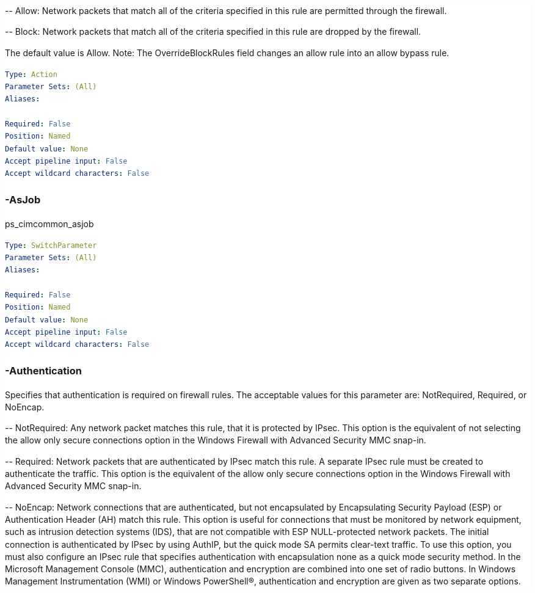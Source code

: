  -- Allow: Network packets that match all of the criteria specified in this rule are permitted through the firewall. 

 -- Block: Network packets that match all of the criteria specified in this rule are dropped by the firewall. 

The default value is Allow. 
Note: The OverrideBlockRules field changes an allow rule into an allow bypass rule.

```yaml
Type: Action
Parameter Sets: (All)
Aliases: 

Required: False
Position: Named
Default value: None
Accept pipeline input: False
Accept wildcard characters: False
```

### -AsJob
ps_cimcommon_asjob

```yaml
Type: SwitchParameter
Parameter Sets: (All)
Aliases: 

Required: False
Position: Named
Default value: None
Accept pipeline input: False
Accept wildcard characters: False
```

### -Authentication
Specifies that authentication is required on firewall rules. 
The acceptable values for this parameter are: NotRequired, Required, or NoEncap. 

 -- NotRequired: Any network packet matches this rule, that it is protected by IPsec.
This option is the equivalent of not selecting the allow only secure connections option in the Windows Firewall with Advanced Security MMC snap-in. 

 -- Required: Network packets that are authenticated by IPsec match this rule.
A separate IPsec rule must be created to authenticate the traffic.
This option is the equivalent of the allow only secure connections option in the Windows Firewall with Advanced Security MMC snap-in. 

 -- NoEncap: Network connections that are authenticated, but not encapsulated by Encapsulating Security Payload (ESP) or Authentication Header (AH) match this rule.
This option is useful for connections that must be monitored by network equipment, such as intrusion detection systems (IDS), that are not compatible with ESP NULL-protected network packets.
The initial connection is authenticated by IPsec by using AuthIP, but the quick mode SA permits clear-text traffic.
To use this option, you must also configure an IPsec rule that specifies authentication with encapsulation none as a quick mode security method.
In the Microsoft Management Console (MMC), authentication and encryption are combined into one set of radio buttons.
In Windows Management Instrumentation (WMI) or Windows PowerShell®, authentication and encryption are given as two separate options. 
